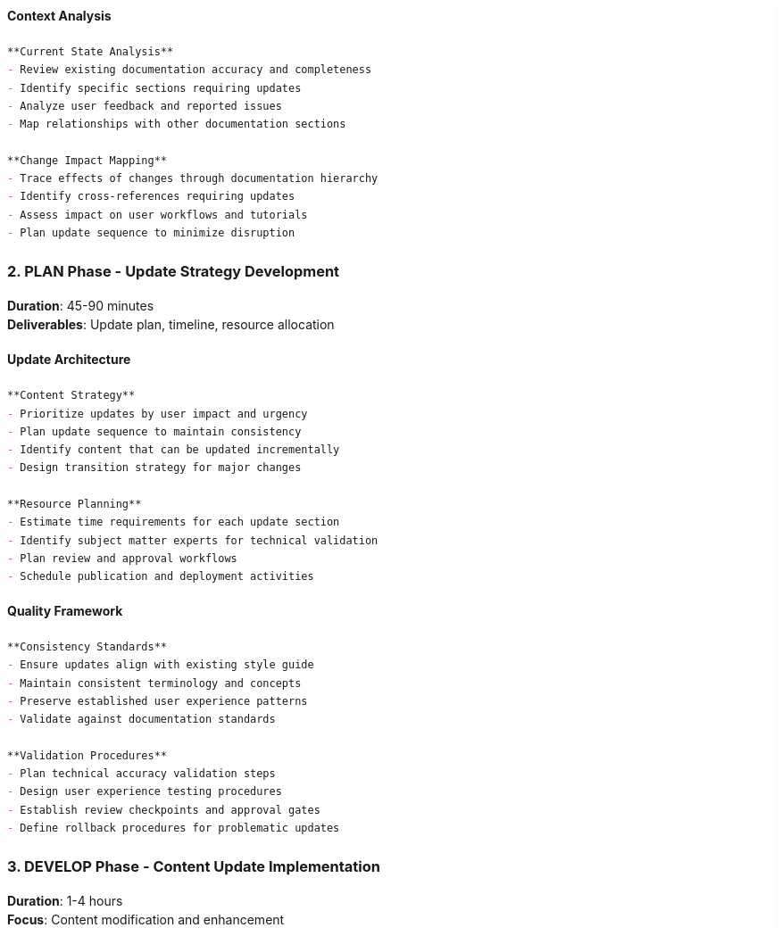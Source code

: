 #### Context Analysis
```markdown
**Current State Analysis**
- Review existing documentation accuracy and completeness
- Identify specific sections requiring updates
- Analyze user feedback and reported issues
- Map relationships with other documentation sections

**Change Impact Mapping**
- Trace effects of changes through documentation hierarchy
- Identify cross-references requiring updates
- Assess impact on user workflows and tutorials
- Plan update sequence to minimize disruption
```

### 2. PLAN Phase - Update Strategy Development
**Duration**: 45-90 minutes  
**Deliverables**: Update plan, timeline, resource allocation

#### Update Architecture
```markdown
**Content Strategy**
- Prioritize updates by user impact and urgency
- Plan update sequence to maintain consistency
- Identify content that can be updated incrementally
- Design transition strategy for major changes

**Resource Planning**
- Estimate time requirements for each update section
- Identify subject matter experts for technical validation
- Plan review and approval workflows
- Schedule publication and deployment activities
```

#### Quality Framework
```markdown
**Consistency Standards**
- Ensure updates align with existing style guide
- Maintain consistent terminology and concepts
- Preserve established user experience patterns
- Validate against documentation standards

**Validation Procedures**
- Plan technical accuracy validation steps
- Design user experience testing procedures
- Establish review checkpoints and approval gates
- Define rollback procedures for problematic updates
```

### 3. DEVELOP Phase - Content Update Implementation
**Duration**: 1-4 hours  
**Focus**: Content modification and enhancement

